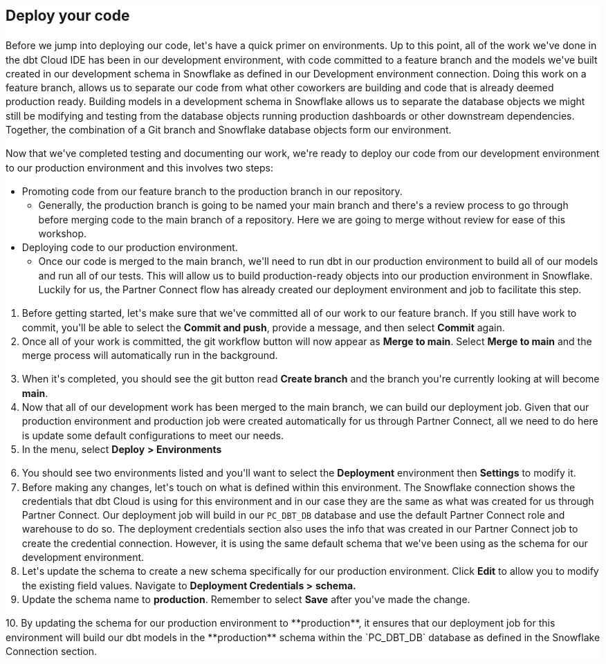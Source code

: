   <Lightbox src="/img/guides/dbt-ecosystem/dbt-python-snowpark/14-documentation/4-full-dag-docs.png" title="Full project DAG on docs site"/>

## Deploy your code

Before we jump into deploying our code, let's have a quick primer on environments. Up to this point, all of the work we've done in the dbt Cloud IDE has been in our development environment, with code committed to a feature branch and the models we've built created in our development schema in Snowflake as defined in our Development environment connection. Doing this work on a feature branch, allows us to separate our code from what other coworkers are building and code that is already deemed production ready. Building models in a development schema in Snowflake allows us to separate the database objects we might still be modifying and testing from the database objects running production dashboards or other downstream dependencies. Together, the combination of a Git branch and Snowflake database objects form our environment.

Now that we've completed testing and documenting our work, we're ready to deploy our code from our development environment to our production environment and this involves two steps:

- Promoting code from our feature branch to the production branch in our repository.
  - Generally, the production branch is going to be named your main branch and there's a review process to go through before merging code to the main branch of a repository. Here we are going to merge without review for ease of this workshop.
- Deploying code to our production environment.
  - Once our code is merged to the main branch, we'll need to run dbt in our production environment to build all of our models and run all of our tests. This will allow us to build production-ready objects into our production environment in Snowflake. Luckily for us, the Partner Connect flow has already created our deployment environment and job to facilitate this step.

1. Before getting started, let's make sure that we've committed all of our work to our feature branch. If you still have work to commit, you'll be able to select the **Commit and push**, provide a message, and then select **Commit** again.
2. Once all of your work is committed, the git workflow button will now appear as **Merge to main**. Select **Merge to main** and the merge process will automatically run in the background.
  <Lightbox src="/img/guides/dbt-ecosystem/dbt-python-snowpark/15-deployment/1-merge-to-main-branch.png" title="Merge into main"/>

3. When it's completed, you should see the git button read **Create branch** and the branch you're currently looking at will become **main**.
4. Now that all of our development work has been merged to the main branch, we can build our deployment job. Given that our production environment and production job were created automatically for us through Partner Connect, all we need to do here is update some default configurations to meet our needs.
5. In the menu, select **Deploy** **> Environments**
  <Lightbox src="/img/guides/dbt-ecosystem/dbt-python-snowpark/15-deployment/2-ui-select-environments.png" title="Navigate to environments within the UI"/>

6. You should see two environments listed and you'll want to select the **Deployment** environment then **Settings** to modify it.
7. Before making any changes, let's touch on what is defined within this environment. The Snowflake connection shows the credentials that dbt Cloud is using for this environment and in our case they are the same as what was created for us through Partner Connect. Our deployment job will build in our `PC_DBT_DB` database and use the default Partner Connect role and warehouse to do so. The deployment credentials section also uses the info that was created in our Partner Connect job to create the credential connection. However, it is using the same default schema that we've been using as the schema for our development environment.
8. Let's update the schema to create a new schema specifically for our production environment. Click **Edit** to allow you to modify the existing field values. Navigate to **Deployment Credentials >** **schema.**
9. Update the schema name to **production**. Remember to select **Save** after you've made the change.
  <Lightbox src="/img/guides/dbt-ecosystem/dbt-python-snowpark/15-deployment/3-update-deployment-credentials-production.png" title="Update the deployment credentials schema to production"/>
10. By updating the schema for our production environment to **production**, it ensures that our deployment job for this environment will build our dbt models in the **production** schema within the `PC_DBT_DB` database as defined in the Snowflake Connection section.